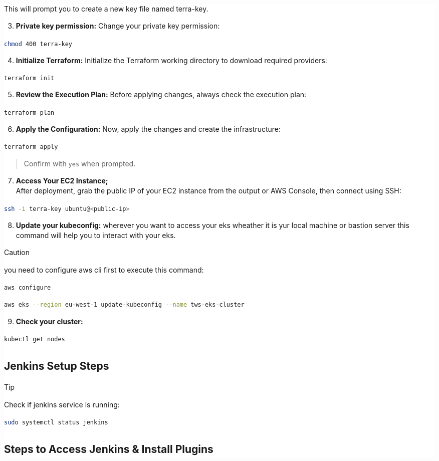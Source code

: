 This will prompt you to create a new key file named terra-key.

3. **Private key permission:** Change your private key permission:
```bash
chmod 400 terra-key
```

4. **Initialize Terraform:**
Initialize the Terraform working directory to download required providers:
```bash
terraform init
```
5. **Review the Execution Plan:**
Before applying changes, always check the execution plan:
```bash
terraform plan
```
6. **Apply the Configuration:**
Now, apply the changes and create the infrastructure:
```bash
terraform apply
```
> Confirm with `yes` when prompted.

7. **Access Your EC2 Instance;** <br/>
After deployment, grab the public IP of your EC2 instance from the output or AWS Console, then connect using SSH:
```bash
ssh -i terra-key ubuntu@<public-ip>
```
8. **Update your kubeconfig:**
wherever you want to access your eks wheather it is yur local machine or bastion server this command will help you to interact with your eks.
> [!CAUTION]
> you need to configure aws cli first to execute this command:

```bash
aws configure
```

```bash
aws eks --region eu-west-1 update-kubeconfig --name tws-eks-cluster
```
9. **Check your cluster:**
```bash
kubectl get nodes
```

## Jenkins Setup Steps
> [!TIP]
> Check if jenkins service is running:

```bash
sudo systemctl status jenkins
```
## Steps to Access Jenkins & Install Plugins
